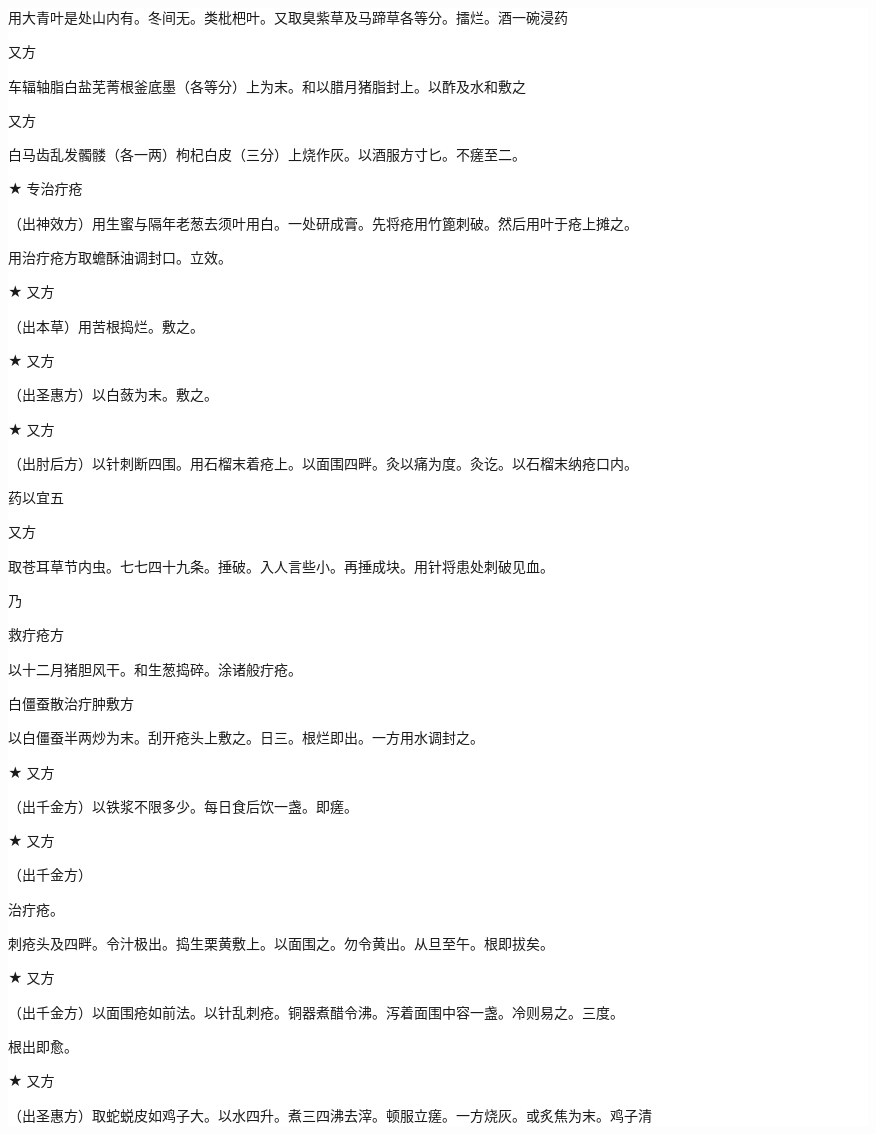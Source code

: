 用大青叶是处山内有。冬间无。类枇杷叶。又取臭紫草及马蹄草各等分。擂烂。酒一碗浸药  

又方  

车辐轴脂白盐芜菁根釜底墨（各等分）上为末。和以腊月猪脂封上。以酢及水和敷之  

又方  

白马齿乱发髑髅（各一两）枸杞白皮（三分）上烧作灰。以酒服方寸匕。不瘥至二。  

★ 专治疔疮  

（出神效方）用生蜜与隔年老葱去须叶用白。一处研成膏。先将疮用竹篦刺破。然后用叶于疮上摊之。  

用治疔疮方取蟾酥油调封口。立效。  

★ 又方  

（出本草）用苦根捣烂。敷之。  

★ 又方  

（出圣惠方）以白蔹为末。敷之。  

★ 又方  

（出肘后方）以针刺断四围。用石榴末着疮上。以面围四畔。灸以痛为度。灸讫。以石榴末纳疮口内。  

药以宜五  

又方  

取苍耳草节内虫。七七四十九条。捶破。入人言些小。再捶成块。用针将患处刺破见血。  

乃  

救疔疮方  

以十二月猪胆风干。和生葱捣碎。涂诸般疔疮。  

白僵蚕散治疔肿敷方  

以白僵蚕半两炒为末。刮开疮头上敷之。日三。根烂即出。一方用水调封之。  

★ 又方  

（出千金方）以铁浆不限多少。每日食后饮一盏。即瘥。  

★ 又方  

（出千金方）  

治疔疮。  

刺疮头及四畔。令汁极出。捣生栗黄敷上。以面围之。勿令黄出。从旦至午。根即拔矣。  

★ 又方  

（出千金方）以面围疮如前法。以针乱刺疮。铜器煮醋令沸。泻着面围中容一盏。冷则易之。三度。  

根出即愈。  

★ 又方  

（出圣惠方）取蛇蜕皮如鸡子大。以水四升。煮三四沸去滓。顿服立瘥。一方烧灰。或炙焦为末。鸡子清  
